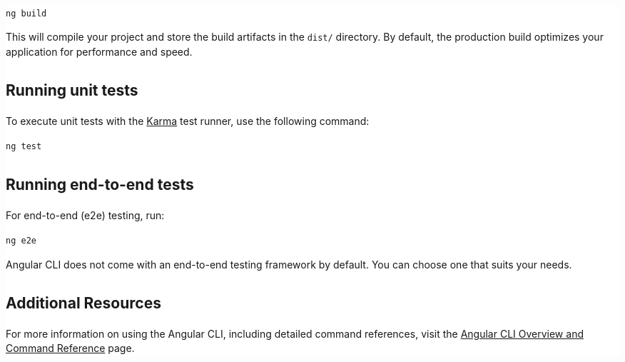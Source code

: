 ```bash
ng build
```

This will compile your project and store the build artifacts in the `dist/` directory. By default, the production build optimizes your application for performance and speed.

## Running unit tests

To execute unit tests with the [Karma](https://karma-runner.github.io) test runner, use the following command:

```bash
ng test
```

## Running end-to-end tests

For end-to-end (e2e) testing, run:

```bash
ng e2e
```

Angular CLI does not come with an end-to-end testing framework by default. You can choose one that suits your needs.

## Additional Resources

For more information on using the Angular CLI, including detailed command references, visit the [Angular CLI Overview and Command Reference](https://angular.dev/tools/cli) page.


